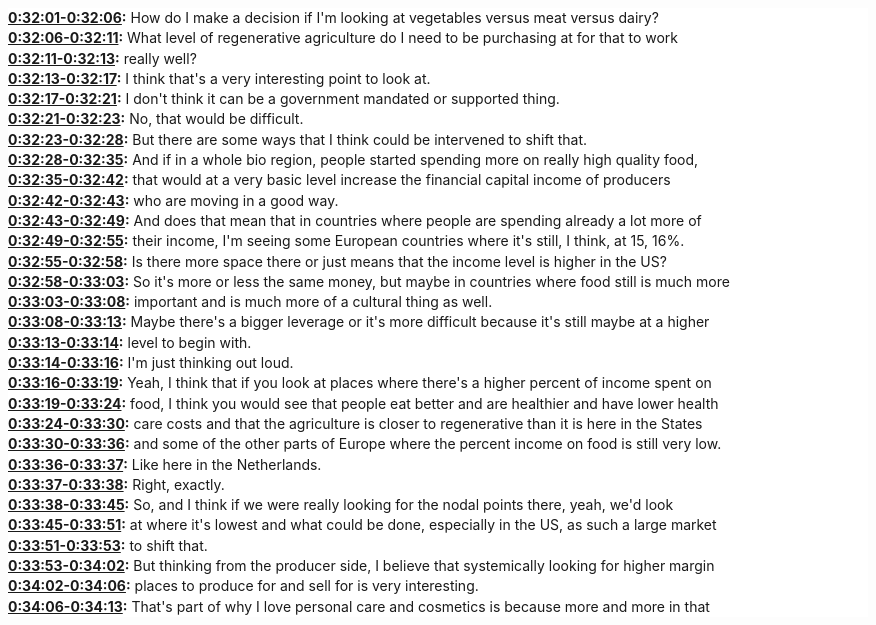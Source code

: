**[0:32:01-0:32:06](https://investinginregenerativeagriculture.com/2017/11/28/ethan-soloviev/#t=0:32:01):**  How do I make a decision if I'm looking at vegetables versus meat versus dairy?  
**[0:32:06-0:32:11](https://investinginregenerativeagriculture.com/2017/11/28/ethan-soloviev/#t=0:32:06):**  What level of regenerative agriculture do I need to be purchasing at for that to work  
**[0:32:11-0:32:13](https://investinginregenerativeagriculture.com/2017/11/28/ethan-soloviev/#t=0:32:11):**  really well?  
**[0:32:13-0:32:17](https://investinginregenerativeagriculture.com/2017/11/28/ethan-soloviev/#t=0:32:13):**  I think that's a very interesting point to look at.  
**[0:32:17-0:32:21](https://investinginregenerativeagriculture.com/2017/11/28/ethan-soloviev/#t=0:32:17):**  I don't think it can be a government mandated or supported thing.  
**[0:32:21-0:32:23](https://investinginregenerativeagriculture.com/2017/11/28/ethan-soloviev/#t=0:32:21):**  No, that would be difficult.  
**[0:32:23-0:32:28](https://investinginregenerativeagriculture.com/2017/11/28/ethan-soloviev/#t=0:32:23):**  But there are some ways that I think could be intervened to shift that.  
**[0:32:28-0:32:35](https://investinginregenerativeagriculture.com/2017/11/28/ethan-soloviev/#t=0:32:28):**  And if in a whole bio region, people started spending more on really high quality food,  
**[0:32:35-0:32:42](https://investinginregenerativeagriculture.com/2017/11/28/ethan-soloviev/#t=0:32:35):**  that would at a very basic level increase the financial capital income of producers  
**[0:32:42-0:32:43](https://investinginregenerativeagriculture.com/2017/11/28/ethan-soloviev/#t=0:32:42):**  who are moving in a good way.  
**[0:32:43-0:32:49](https://investinginregenerativeagriculture.com/2017/11/28/ethan-soloviev/#t=0:32:43):**  And does that mean that in countries where people are spending already a lot more of  
**[0:32:49-0:32:55](https://investinginregenerativeagriculture.com/2017/11/28/ethan-soloviev/#t=0:32:49):**  their income, I'm seeing some European countries where it's still, I think, at 15, 16%.  
**[0:32:55-0:32:58](https://investinginregenerativeagriculture.com/2017/11/28/ethan-soloviev/#t=0:32:55):**  Is there more space there or just means that the income level is higher in the US?  
**[0:32:58-0:33:03](https://investinginregenerativeagriculture.com/2017/11/28/ethan-soloviev/#t=0:32:58):**  So it's more or less the same money, but maybe in countries where food still is much more  
**[0:33:03-0:33:08](https://investinginregenerativeagriculture.com/2017/11/28/ethan-soloviev/#t=0:33:03):**  important and is much more of a cultural thing as well.  
**[0:33:08-0:33:13](https://investinginregenerativeagriculture.com/2017/11/28/ethan-soloviev/#t=0:33:08):**  Maybe there's a bigger leverage or it's more difficult because it's still maybe at a higher  
**[0:33:13-0:33:14](https://investinginregenerativeagriculture.com/2017/11/28/ethan-soloviev/#t=0:33:13):**  level to begin with.  
**[0:33:14-0:33:16](https://investinginregenerativeagriculture.com/2017/11/28/ethan-soloviev/#t=0:33:14):**  I'm just thinking out loud.  
**[0:33:16-0:33:19](https://investinginregenerativeagriculture.com/2017/11/28/ethan-soloviev/#t=0:33:16):**  Yeah, I think that if you look at places where there's a higher percent of income spent on  
**[0:33:19-0:33:24](https://investinginregenerativeagriculture.com/2017/11/28/ethan-soloviev/#t=0:33:19):**  food, I think you would see that people eat better and are healthier and have lower health  
**[0:33:24-0:33:30](https://investinginregenerativeagriculture.com/2017/11/28/ethan-soloviev/#t=0:33:24):**  care costs and that the agriculture is closer to regenerative than it is here in the States  
**[0:33:30-0:33:36](https://investinginregenerativeagriculture.com/2017/11/28/ethan-soloviev/#t=0:33:30):**  and some of the other parts of Europe where the percent income on food is still very low.  
**[0:33:36-0:33:37](https://investinginregenerativeagriculture.com/2017/11/28/ethan-soloviev/#t=0:33:36):**  Like here in the Netherlands.  
**[0:33:37-0:33:38](https://investinginregenerativeagriculture.com/2017/11/28/ethan-soloviev/#t=0:33:37):**  Right, exactly.  
**[0:33:38-0:33:45](https://investinginregenerativeagriculture.com/2017/11/28/ethan-soloviev/#t=0:33:38):**  So, and I think if we were really looking for the nodal points there, yeah, we'd look  
**[0:33:45-0:33:51](https://investinginregenerativeagriculture.com/2017/11/28/ethan-soloviev/#t=0:33:45):**  at where it's lowest and what could be done, especially in the US, as such a large market  
**[0:33:51-0:33:53](https://investinginregenerativeagriculture.com/2017/11/28/ethan-soloviev/#t=0:33:51):**  to shift that.  
**[0:33:53-0:34:02](https://investinginregenerativeagriculture.com/2017/11/28/ethan-soloviev/#t=0:33:53):**  But thinking from the producer side, I believe that systemically looking for higher margin  
**[0:34:02-0:34:06](https://investinginregenerativeagriculture.com/2017/11/28/ethan-soloviev/#t=0:34:02):**  places to produce for and sell for is very interesting.  
**[0:34:06-0:34:13](https://investinginregenerativeagriculture.com/2017/11/28/ethan-soloviev/#t=0:34:06):**  That's part of why I love personal care and cosmetics is because more and more in that  